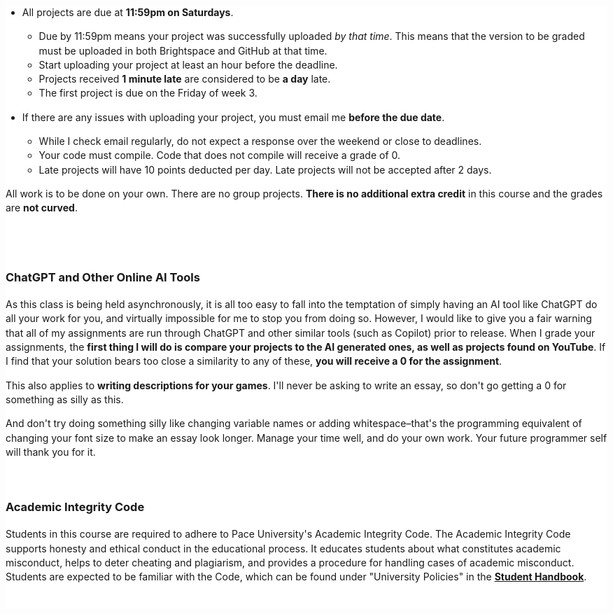 - All projects are due at **11:59pm on Saturdays**.
    - Due by 11:59pm means your project was successfully uploaded _by that time_. This means that the version to be graded must be uploaded in both Brightspace and GitHub at that time.
    - Start uploading your project at least an hour before the deadline.
    - Projects received **1 minute late** are considered to be **a day** late.
    - The first project is due on the Friday of week 3.

- If there are any issues with uploading your project, you must email me **before the due date**.
    - While I check email regularly, do not expect a response over the weekend or close to deadlines.
    - Your code must compile. Code that does not compile will receive a grade of 0.
    - Late projects will have 10 points deducted per day. Late projects will not be accepted after 2 days.

All work is to be done on your own. There are no group projects.
**There is no additional extra credit** in this course and the grades are **not curved**.

<br>



<br>

<a id="cheat"></a>

### ChatGPT and Other Online AI Tools

As this class is being held asynchronously, it is all too easy to fall into the temptation of simply having an AI tool like ChatGPT do all your work for you, and virtually impossible for me to stop you from doing so. However, I would like to give you a fair warning that all of my assignments are run through ChatGPT and other similar tools (such as Copilot) prior to release. When I grade your assignments, the **first thing I will do is compare your projects to the AI generated ones, as well as projects found on YouTube**. If I find that your solution bears too close a similarity to any of these, **you will receive a 0 for the assignment**. 

This also applies to **writing descriptions for your games**. I'll never be asking to write an essay, so don't go getting a 0 for something as silly as this.

And don't try doing something silly like changing variable names or adding whitespace–that's the programming equivalent of changing your font size to make an essay look longer. Manage your time well, and do your own work. Your future programmer self will thank you for it.

<br>

<a id="integ"></a>

### Academic Integrity Code

Students in this course are required to adhere to Pace University's Academic Integrity Code. The Academic Integrity Code supports honesty and ethical conduct in the educational process. It educates students about what constitutes academic misconduct, helps to deter cheating and plagiarism, and provides a procedure for handling cases of academic misconduct. Students are expected to be familiar with the Code, which can be found under "University Policies" in the [**Student Handbook**](https://www.pace.edu/student-handbook).

<br>

<a id="res"></a>
